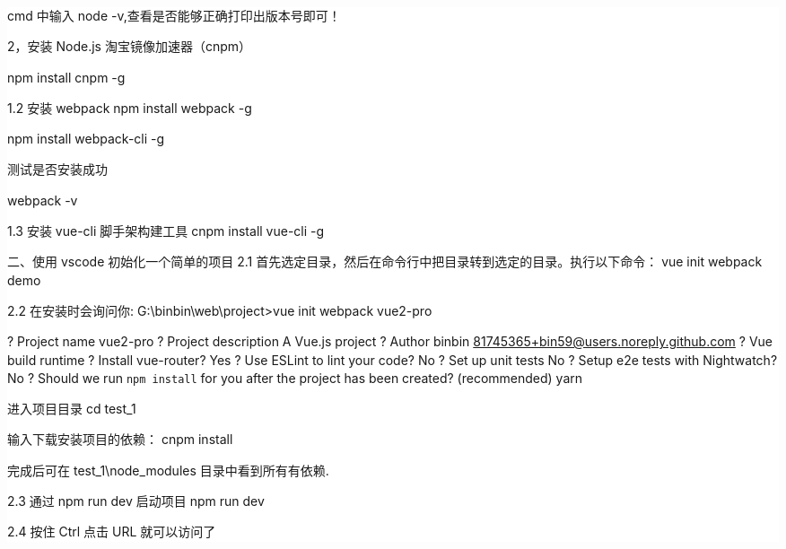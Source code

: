 cmd 中输入 node -v,查看是否能够正确打印出版本号即可！

2，安装 Node.js 淘宝镜像加速器（cnpm）

npm install cnpm -g

1.2 安装 webpack
npm install webpack -g

npm install webpack-cli -g

测试是否安装成功

webpack -v

1.3 安装 vue-cli 脚手架构建工具
cnpm install vue-cli -g

二、使用 vscode 初始化一个简单的项目
2.1 首先选定目录，然后在命令行中把目录转到选定的目录。执行以下命令：
vue init webpack demo

2.2 在安装时会询问你:
G:\binbin\web\project>vue init webpack vue2-pro

? Project name vue2-pro
? Project description A Vue.js project
? Author binbin <81745365+bin59@users.noreply.github.com>
? Vue build runtime
? Install vue-router? Yes
? Use ESLint to lint your code? No
? Set up unit tests No
? Setup e2e tests with Nightwatch? No
? Should we run `npm install` for you after the project has been created? (recommended) yarn

进入项目目录
cd test_1

输入下载安装项目的依赖：
cnpm install

完成后可在 test_1\node_modules 目录中看到所有有依赖.

2.3 通过 npm run dev 启动项目
npm run dev

2.4 按住 Ctrl 点击 URL 就可以访问了
